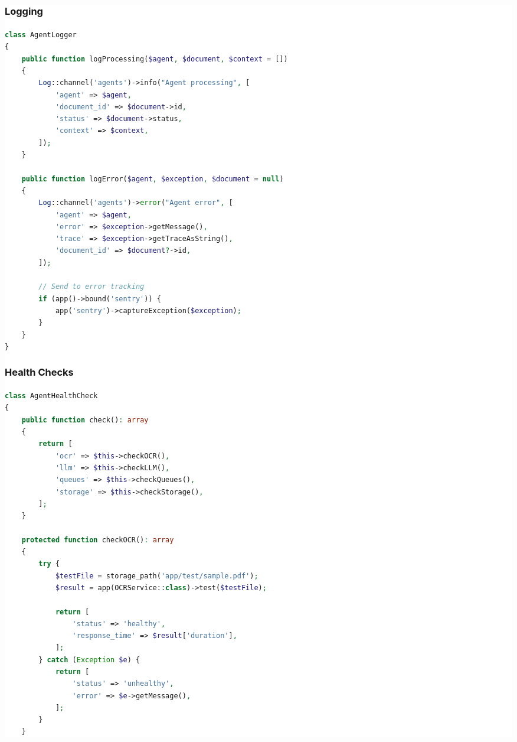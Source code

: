 ### Logging

```php
class AgentLogger
{
    public function logProcessing($agent, $document, $context = [])
    {
        Log::channel('agents')->info("Agent processing", [
            'agent' => $agent,
            'document_id' => $document->id,
            'status' => $document->status,
            'context' => $context,
        ]);
    }

    public function logError($agent, $exception, $document = null)
    {
        Log::channel('agents')->error("Agent error", [
            'agent' => $agent,
            'error' => $exception->getMessage(),
            'trace' => $exception->getTraceAsString(),
            'document_id' => $document?->id,
        ]);

        // Send to error tracking
        if (app()->bound('sentry')) {
            app('sentry')->captureException($exception);
        }
    }
}
```

### Health Checks

```php
class AgentHealthCheck
{
    public function check(): array
    {
        return [
            'ocr' => $this->checkOCR(),
            'llm' => $this->checkLLM(),
            'queues' => $this->checkQueues(),
            'storage' => $this->checkStorage(),
        ];
    }

    protected function checkOCR(): array
    {
        try {
            $testFile = storage_path('app/test/sample.pdf');
            $result = app(OCRService::class)->test($testFile);

            return [
                'status' => 'healthy',
                'response_time' => $result['duration'],
            ];
        } catch (Exception $e) {
            return [
                'status' => 'unhealthy',
                'error' => $e->getMessage(),
            ];
        }
    }
```